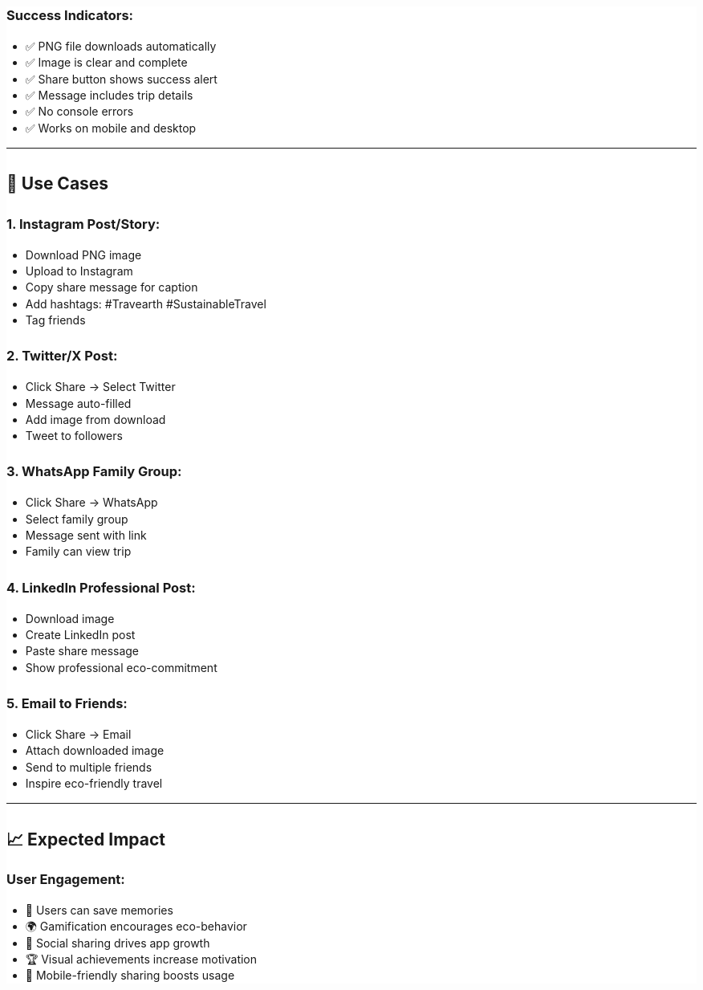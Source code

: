 ### Success Indicators:
- ✅ PNG file downloads automatically
- ✅ Image is clear and complete
- ✅ Share button shows success alert
- ✅ Message includes trip details
- ✅ No console errors
- ✅ Works on mobile and desktop

---

## 🎯 Use Cases

### 1. Instagram Post/Story:
- Download PNG image
- Upload to Instagram
- Copy share message for caption
- Add hashtags: #Travearth #SustainableTravel
- Tag friends

### 2. Twitter/X Post:
- Click Share → Select Twitter
- Message auto-filled
- Add image from download
- Tweet to followers

### 3. WhatsApp Family Group:
- Click Share → WhatsApp
- Select family group
- Message sent with link
- Family can view trip

### 4. LinkedIn Professional Post:
- Download image
- Create LinkedIn post
- Paste share message
- Show professional eco-commitment

### 5. Email to Friends:
- Click Share → Email
- Attach downloaded image
- Send to multiple friends
- Inspire eco-friendly travel

---

## 📈 Expected Impact

### User Engagement:
- 📸 Users can save memories
- 🌍 Gamification encourages eco-behavior
- 🔗 Social sharing drives app growth
- 🏆 Visual achievements increase motivation
- 📱 Mobile-friendly sharing boosts usage
